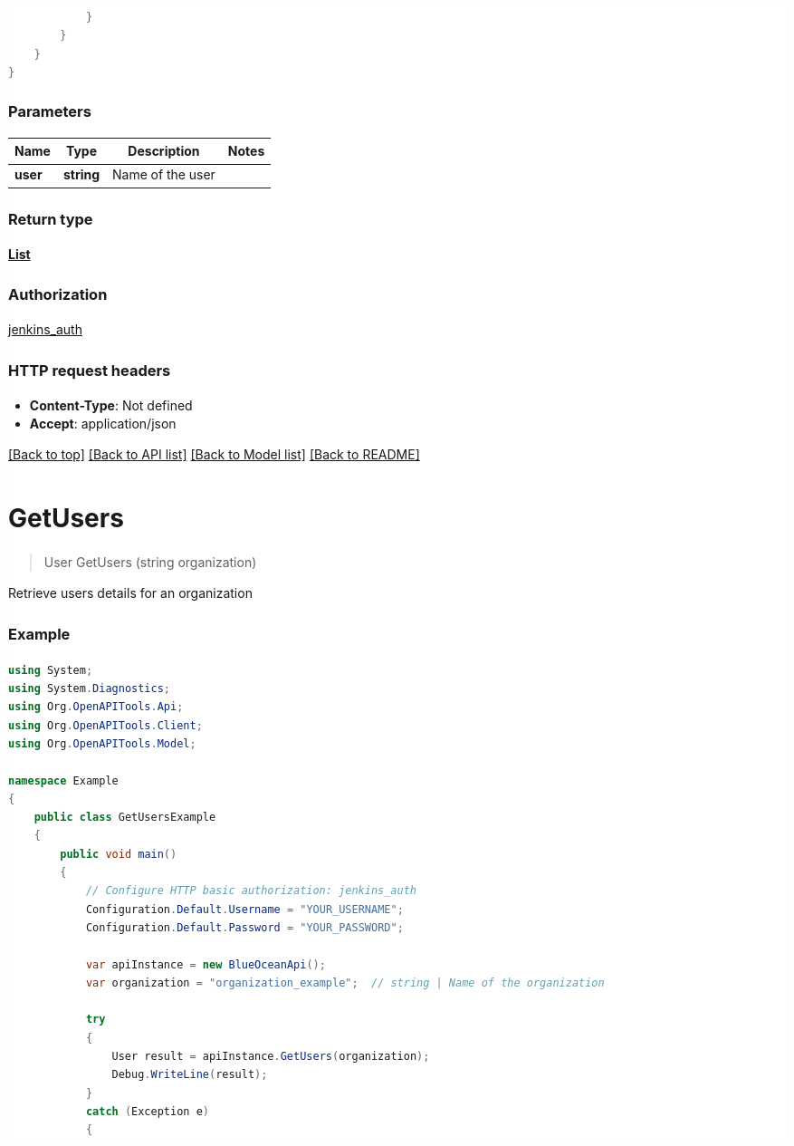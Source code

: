 ```csharp
            }
        }
    }
}
```

### Parameters

Name | Type | Description  | Notes
------------- | ------------- | ------------- | -------------
 **user** | **string**| Name of the user | 

### Return type

[**List<FavoriteImpl>**](FavoriteImpl.md)

### Authorization

[jenkins_auth](../README.md#jenkins_auth)

### HTTP request headers

 - **Content-Type**: Not defined
 - **Accept**: application/json

[[Back to top]](#) [[Back to API list]](../README.md#documentation-for-api-endpoints) [[Back to Model list]](../README.md#documentation-for-models) [[Back to README]](../README.md)

<a name="getusers"></a>
# **GetUsers**
> User GetUsers (string organization)



Retrieve users details for an organization

### Example
```csharp
using System;
using System.Diagnostics;
using Org.OpenAPITools.Api;
using Org.OpenAPITools.Client;
using Org.OpenAPITools.Model;

namespace Example
{
    public class GetUsersExample
    {
        public void main()
        {
            // Configure HTTP basic authorization: jenkins_auth
            Configuration.Default.Username = "YOUR_USERNAME";
            Configuration.Default.Password = "YOUR_PASSWORD";

            var apiInstance = new BlueOceanApi();
            var organization = "organization_example";  // string | Name of the organization

            try
            {
                User result = apiInstance.GetUsers(organization);
                Debug.WriteLine(result);
            }
            catch (Exception e)
            {
```